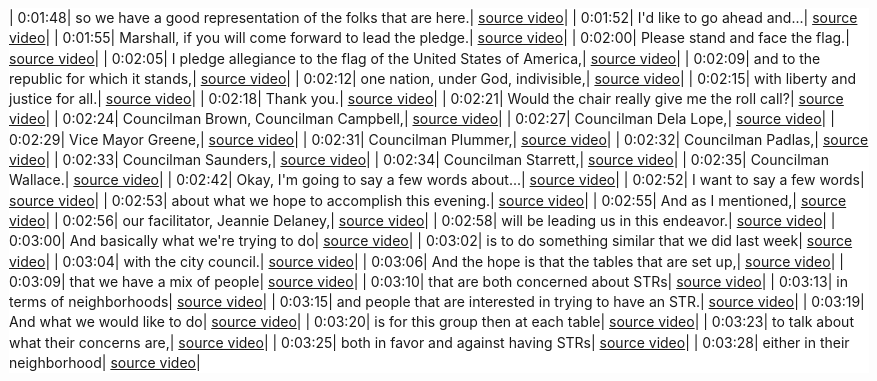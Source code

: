 | 0:01:48| so we have a good representation of the folks that are here.| [source video](https://archive.org/details/CityCouncilWorkshop170810?start=108)|
| 0:01:52| I'd like to go ahead and...| [source video](https://archive.org/details/CityCouncilWorkshop170810?start=112)|
| 0:01:55| Marshall, if you will come forward to lead the pledge.| [source video](https://archive.org/details/CityCouncilWorkshop170810?start=115)|
| 0:02:00| Please stand and face the flag.| [source video](https://archive.org/details/CityCouncilWorkshop170810?start=120)|
| 0:02:05| I pledge allegiance to the flag of the United States of America,| [source video](https://archive.org/details/CityCouncilWorkshop170810?start=125)|
| 0:02:09| and to the republic for which it stands,| [source video](https://archive.org/details/CityCouncilWorkshop170810?start=129)|
| 0:02:12| one nation, under God, indivisible,| [source video](https://archive.org/details/CityCouncilWorkshop170810?start=132)|
| 0:02:15| with liberty and justice for all.| [source video](https://archive.org/details/CityCouncilWorkshop170810?start=135)|
| 0:02:18| Thank you.| [source video](https://archive.org/details/CityCouncilWorkshop170810?start=138)|
| 0:02:21| Would the chair really give me the roll call?| [source video](https://archive.org/details/CityCouncilWorkshop170810?start=141)|
| 0:02:24| Councilman Brown, Councilman Campbell,| [source video](https://archive.org/details/CityCouncilWorkshop170810?start=144)|
| 0:02:27| Councilman Dela Lope,| [source video](https://archive.org/details/CityCouncilWorkshop170810?start=147)|
| 0:02:29| Vice Mayor Greene,| [source video](https://archive.org/details/CityCouncilWorkshop170810?start=149)|
| 0:02:31| Councilman Plummer,| [source video](https://archive.org/details/CityCouncilWorkshop170810?start=151)|
| 0:02:32| Councilman Padlas,| [source video](https://archive.org/details/CityCouncilWorkshop170810?start=152)|
| 0:02:33| Councilman Saunders,| [source video](https://archive.org/details/CityCouncilWorkshop170810?start=153)|
| 0:02:34| Councilman Starrett,| [source video](https://archive.org/details/CityCouncilWorkshop170810?start=154)|
| 0:02:35| Councilman Wallace.| [source video](https://archive.org/details/CityCouncilWorkshop170810?start=155)|
| 0:02:42| Okay, I'm going to say a few words about...| [source video](https://archive.org/details/CityCouncilWorkshop170810?start=162)|
| 0:02:52| I want to say a few words| [source video](https://archive.org/details/CityCouncilWorkshop170810?start=172)|
| 0:02:53| about what we hope to accomplish this evening.| [source video](https://archive.org/details/CityCouncilWorkshop170810?start=173)|
| 0:02:55| And as I mentioned,| [source video](https://archive.org/details/CityCouncilWorkshop170810?start=175)|
| 0:02:56| our facilitator, Jeannie Delaney,| [source video](https://archive.org/details/CityCouncilWorkshop170810?start=176)|
| 0:02:58| will be leading us in this endeavor.| [source video](https://archive.org/details/CityCouncilWorkshop170810?start=178)|
| 0:03:00| And basically what we're trying to do| [source video](https://archive.org/details/CityCouncilWorkshop170810?start=180)|
| 0:03:02| is to do something similar that we did last week| [source video](https://archive.org/details/CityCouncilWorkshop170810?start=182)|
| 0:03:04| with the city council.| [source video](https://archive.org/details/CityCouncilWorkshop170810?start=184)|
| 0:03:06| And the hope is that the tables that are set up,| [source video](https://archive.org/details/CityCouncilWorkshop170810?start=186)|
| 0:03:09| that we have a mix of people| [source video](https://archive.org/details/CityCouncilWorkshop170810?start=189)|
| 0:03:10| that are both concerned about STRs| [source video](https://archive.org/details/CityCouncilWorkshop170810?start=190)|
| 0:03:13| in terms of neighborhoods| [source video](https://archive.org/details/CityCouncilWorkshop170810?start=193)|
| 0:03:15| and people that are interested in trying to have an STR.| [source video](https://archive.org/details/CityCouncilWorkshop170810?start=195)|
| 0:03:19| And what we would like to do| [source video](https://archive.org/details/CityCouncilWorkshop170810?start=199)|
| 0:03:20| is for this group then at each table| [source video](https://archive.org/details/CityCouncilWorkshop170810?start=200)|
| 0:03:23| to talk about what their concerns are,| [source video](https://archive.org/details/CityCouncilWorkshop170810?start=203)|
| 0:03:25| both in favor and against having STRs| [source video](https://archive.org/details/CityCouncilWorkshop170810?start=205)|
| 0:03:28| either in their neighborhood| [source video](https://archive.org/details/CityCouncilWorkshop170810?start=208)|